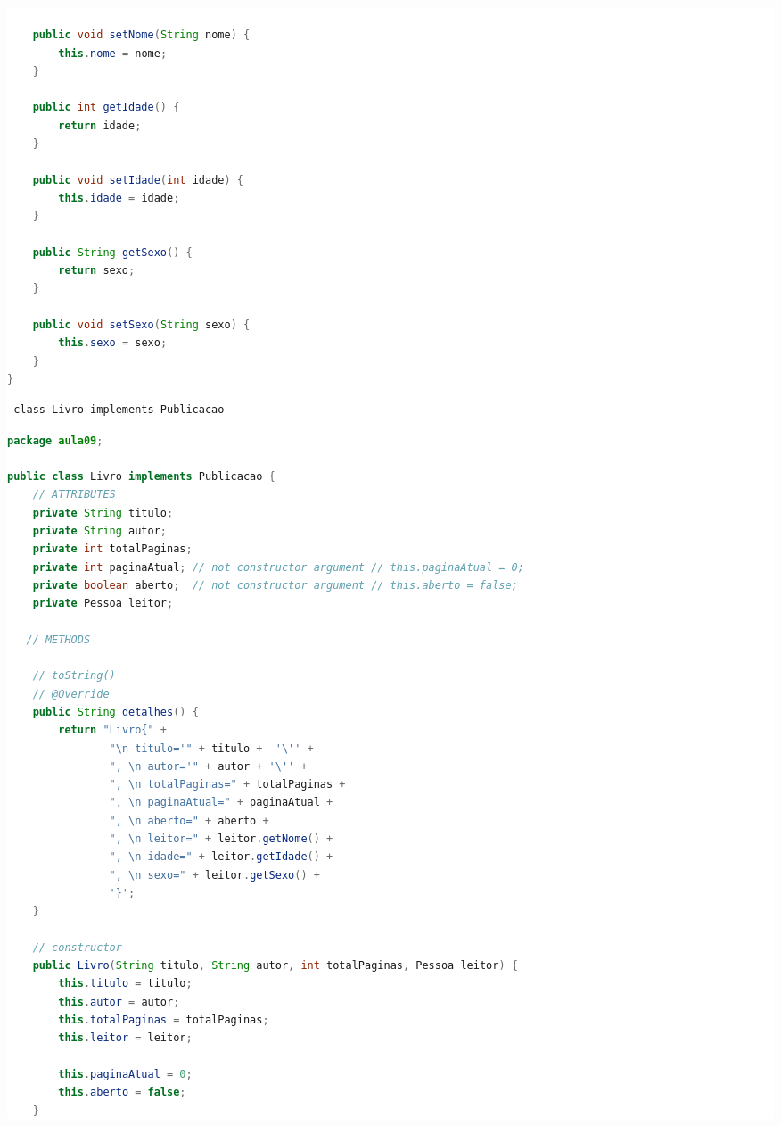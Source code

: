 ```java

    public void setNome(String nome) {
        this.nome = nome;
    }

    public int getIdade() {
        return idade;
    }

    public void setIdade(int idade) {
        this.idade = idade;
    }

    public String getSexo() {
        return sexo;
    }

    public void setSexo(String sexo) {
        this.sexo = sexo;
    }
}
```

<code> class Livro implements Publicacao </code>

```java
package aula09;

public class Livro implements Publicacao {
    // ATTRIBUTES
    private String titulo;
    private String autor;
    private int totalPaginas;
    private int paginaAtual; // not constructor argument // this.paginaAtual = 0;
    private boolean aberto;  // not constructor argument // this.aberto = false;
    private Pessoa leitor;

   // METHODS

    // toString()
    // @Override
    public String detalhes() {
        return "Livro{" +
                "\n titulo='" + titulo +  '\'' +
                ", \n autor='" + autor + '\'' +
                ", \n totalPaginas=" + totalPaginas +
                ", \n paginaAtual=" + paginaAtual +
                ", \n aberto=" + aberto +
                ", \n leitor=" + leitor.getNome() +
                ", \n idade=" + leitor.getIdade() +
                ", \n sexo=" + leitor.getSexo() +
                '}';
    }

    // constructor
    public Livro(String titulo, String autor, int totalPaginas, Pessoa leitor) {
        this.titulo = titulo;
        this.autor = autor;
        this.totalPaginas = totalPaginas;
        this.leitor = leitor;

        this.paginaAtual = 0;
        this.aberto = false;
    }
```